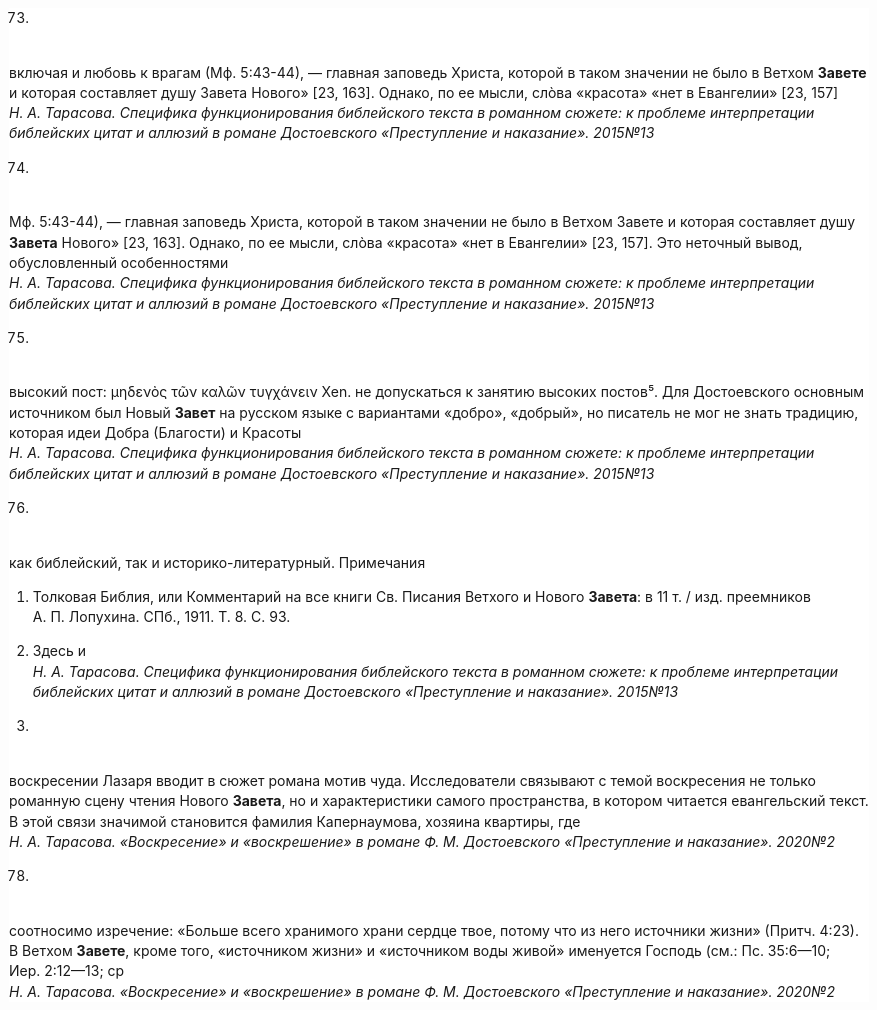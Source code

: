 73.
<br>включая и любовь к врагам (Мф. 5:43-44), —
  главная заповедь Христа, которой в таком значении не было в Ветхом
  **Завете** и которая составляет душу Завета Нового» [23, 163]. Однако, по ее
  мысли, слòва «красота» «нет в Евангелии» [23, 157]
<br> *Н. А. Тарасова. Специфика функционирования библейского текста в романном сюжете: к проблеме интерпретации библейских цитат и аллюзий в романе Достоевского «Преступление и наказание». 2015№13* 

74.
<br>Мф. 5:43-44), —
  главная заповедь Христа, которой в таком значении не было в Ветхом
  Завете и которая составляет душу **Завета** Нового» [23, 163]. Однако, по ее
  мысли, слòва «красота» «нет в Евангелии» [23, 157]. Это неточный вывод,
  обусловленный особенностями
<br> *Н. А. Тарасова. Специфика функционирования библейского текста в романном сюжете: к проблеме интерпретации библейских цитат и аллюзий в романе Достоевского «Преступление и наказание». 2015№13* 

75.
<br>высокий пост: μηδενὸς τῶν καλῶν τυγχάνειν
  Xen. не допускаться к занятию высоких постов⁵.
  Для Достоевского основным источником был Новый **Завет** на русском языке
  с вариантами «добро», «добрый», но писатель не мог не знать традицию,
  которая идеи Добра (Благости) и Красоты
<br> *Н. А. Тарасова. Специфика функционирования библейского текста в романном сюжете: к проблеме интерпретации библейских цитат и аллюзий в романе Достоевского «Преступление и наказание». 2015№13* 

76.
<br>как библейский, так и историко-литературный.
  Примечания
  1.  Толковая Библия, или Комментарий на все книги Св. Писания Ветхого
      и Нового **Завета**: в 11 т. / изд. преемников А. П. Лопухина.
      СПб., 1911. Т. 8. С. 93.
  2.  Здесь и
<br> *Н. А. Тарасова. Специфика функционирования библейского текста в романном сюжете: к проблеме интерпретации библейских цитат и аллюзий в романе Достоевского «Преступление и наказание». 2015№13* 

77.
<br> воскресении Лазаря
  вводит в сюжет романа мотив чуда.
  Исследователи связывают с темой воскресения не только романную сцену
  чтения Нового **Завета**, но и характеристики самого пространства, в котором
  читается евангельский текст. В этой связи значимой становится фамилия
  Капернаумова, хозяина квартиры, где
<br> *Н. А. Тарасова. «Воскресение» и «воскрешение» в романе Ф. М. Достоевского «Преступление и наказание». 2020№2* 

78.
<br> соотносимо изречение: «Больше всего хранимого храни сердце
  твое, потому что из него источники жизни» (Притч. 4:23). В Ветхом
  **Завете**, кроме того, «источником жизни» и «источником воды живой»
  именуется Господь (см.: Пс. 35:6—10; Иер. 2:12—13; ср
<br> *Н. А. Тарасова. «Воскресение» и «воскрешение» в романе Ф. М. Достоевского «Преступление и наказание». 2020№2* 
